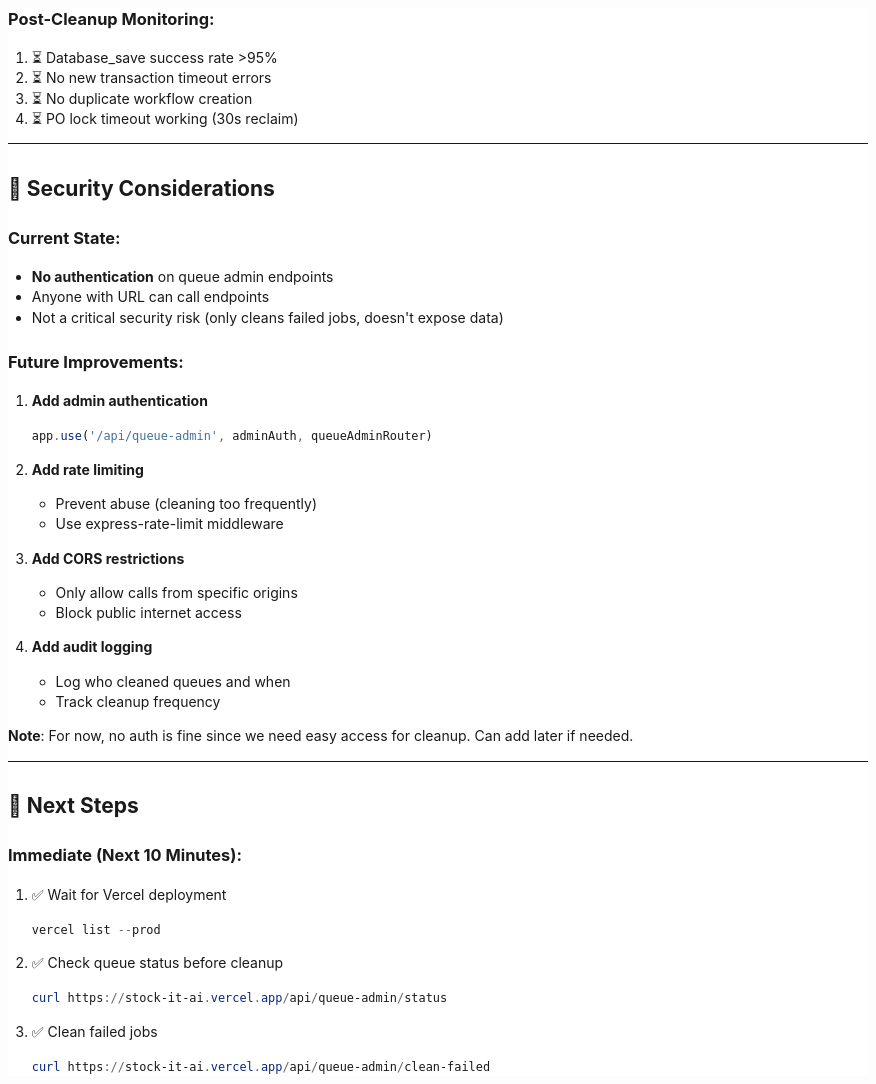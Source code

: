 ### Post-Cleanup Monitoring:
1. ⏳ Database_save success rate >95%
2. ⏳ No new transaction timeout errors
3. ⏳ No duplicate workflow creation
4. ⏳ PO lock timeout working (30s reclaim)

---

## 🔐 Security Considerations

### Current State:
- **No authentication** on queue admin endpoints
- Anyone with URL can call endpoints
- Not a critical security risk (only cleans failed jobs, doesn't expose data)

### Future Improvements:
1. **Add admin authentication**
   ```javascript
   app.use('/api/queue-admin', adminAuth, queueAdminRouter)
   ```

2. **Add rate limiting**
   - Prevent abuse (cleaning too frequently)
   - Use express-rate-limit middleware

3. **Add CORS restrictions**
   - Only allow calls from specific origins
   - Block public internet access

4. **Add audit logging**
   - Log who cleaned queues and when
   - Track cleanup frequency

**Note**: For now, no auth is fine since we need easy access for cleanup. Can add later if needed.

---

## 📝 Next Steps

### Immediate (Next 10 Minutes):

1. ✅ Wait for Vercel deployment
   ```powershell
   vercel list --prod
   ```

2. ✅ Check queue status before cleanup
   ```powershell
   curl https://stock-it-ai.vercel.app/api/queue-admin/status
   ```

3. ✅ Clean failed jobs
   ```powershell
   curl https://stock-it-ai.vercel.app/api/queue-admin/clean-failed
   ```
